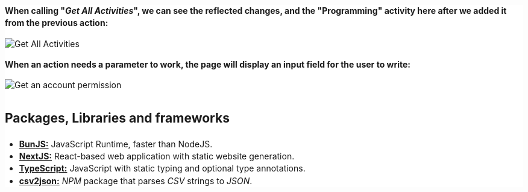 
**When calling "*Get All Activities*", we can see the reflected changes, and the "Programming" activity here after we added it from the previous action:**

<img width="1440" alt="Get All Activities" src="https://github.com/Adam-442/front-bun-next/assets/98691783/fe2f37df-5155-46c7-ac07-981d4d5644d9">
<br/>


**When an action needs a parameter to work, the page will display an input field for the user to write:**

<img width="1362" alt="Get an account permission" src="https://github.com/Adam-442/front-bun-next/assets/98691783/4a290c59-8d8a-44de-a176-7462b3ebdaa1">
<br/>

## Packages, Libraries and frameworks

 - [**BunJS:**](https://bun.sh/) JavaScript Runtime, faster than NodeJS.
 - [**NextJS:**](https://nextjs.org/) React-based web application with static website generation.
 - [**TypeScript:**](https://www.typescriptlang.org/) JavaScript with static typing and optional type annotations.
 - [**csv2json:**](https://www.npmjs.com/package/csvjson-csv2json) *NPM* package that parses *CSV* strings to *JSON*.
